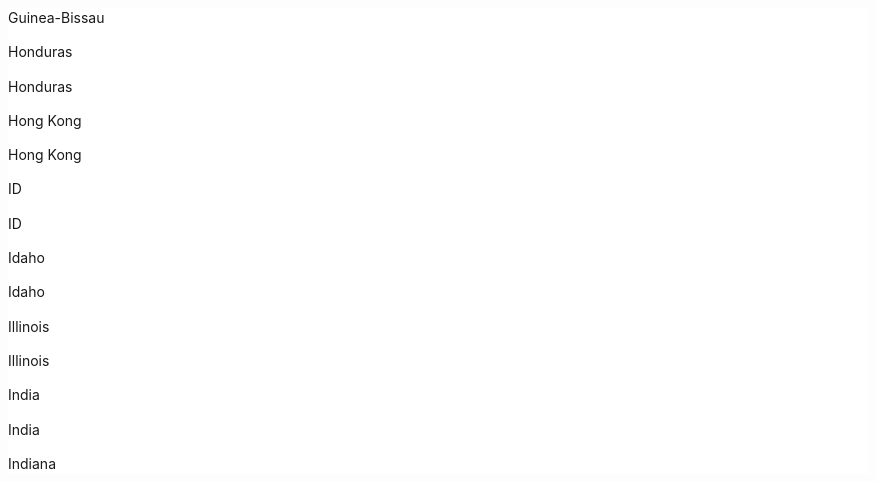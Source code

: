 </td><td width="50%">

Guinea-Bissau

</td></tr>
<tr><td width="50%">

Honduras

</td><td width="50%">

Honduras

</td></tr>
<tr><td width="50%">

Hong Kong

</td><td width="50%">

Hong Kong

</td></tr>
<tr><td width="50%">

ID

</td><td width="50%">

ID

</td></tr>
<tr><td width="50%">

Idaho

</td><td width="50%">

Idaho

</td></tr>
<tr><td width="50%">

Illinois

</td><td width="50%">

Illinois

</td></tr>
<tr><td width="50%">

India

</td><td width="50%">

India

</td></tr>
<tr><td width="50%">

Indiana

</td><td width="50%">
